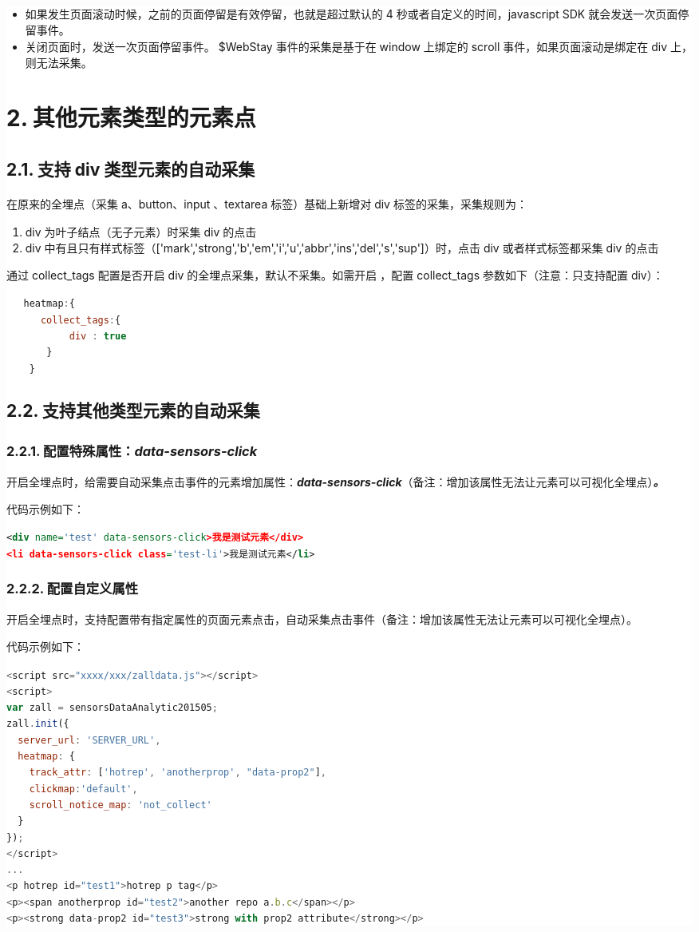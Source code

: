 - 
  如果发生页面滚动时候，之前的页面停留是有效停留，也就是超过默认的 4 秒或者自定义的时间，javascript SDK 就会发送一次页面停留事件。
- 关闭页面时，发送一次页面停留事件。 $WebStay 事件的采集是基于在 window 上绑定的 scroll 事件，如果页面滚动是绑定在 div 上，则无法采集。



# 2. 其他元素类型的元素点

## 2.1. 支持 div 类型元素的自动采集

在原来的全埋点（采集 a、button、input 、textarea 标签）基础上新增对 div 标签的采集，采集规则为：

1. div 为叶子结点（无子元素）时采集 div 的点击
2. div 中有且只有样式标签（['mark','strong','b','em','i','u','abbr','ins','del','s','sup']）时，点击 div 或者样式标签都采集 div 的点击

通过 collect_tags 配置是否开启 div 的全埋点采集，默认不采集。如需开启 ，配置 collect_tags 参数如下（注意：只支持配置 div）：

```js
   heatmap:{  
      collect_tags:{
           div : true
       }
    }
```

## 2.2. 支持其他类型元素的自动采集

### 2.2.1. 配置特殊属性：*data-sensors-click*

开启全埋点时，给需要自动采集点击事件的元素增加属性：***data-sensors-click***（备注：增加该属性无法让元素可以可视化全埋点）***。***

代码示例如下：

```xml
<div name='test' data-sensors-click>我是测试元素</div>
<li data-sensors-click class='test-li'>我是测试元素</li>
```

### 2.2.2. 配置自定义属性

开启全埋点时，支持配置带有指定属性的页面元素点击，自动采集点击事件（备注：增加该属性无法让元素可以可视化全埋点）。

代码示例如下：

```js
<script src="xxxx/xxx/zalldata.js"></script>
<script>
var zall = sensorsDataAnalytic201505;
zall.init({
  server_url: 'SERVER_URL', 
  heatmap: {
    track_attr: ['hotrep', 'anotherprop', "data-prop2"],
    clickmap:'default',
    scroll_notice_map: 'not_collect'
  }
});
</script>
...
<p hotrep id="test1">hotrep p tag</p>
<p><span anotherprop id="test2">another repo a.b.c</span></p>
<p><strong data-prop2 id="test3">strong with prop2 attribute</strong></p>
```
